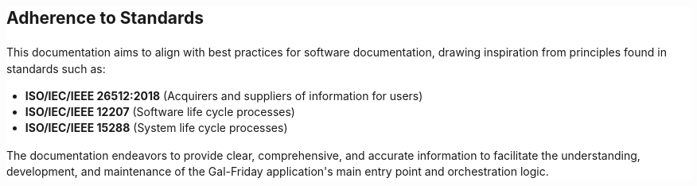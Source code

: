 ## Adherence to Standards

This documentation aims to align with best practices for software documentation, drawing inspiration from principles found in standards such as:

-   **ISO/IEC/IEEE 26512:2018** (Acquirers and suppliers of information for users)
-   **ISO/IEC/IEEE 12207** (Software life cycle processes)
-   **ISO/IEC/IEEE 15288** (System life cycle processes)

The documentation endeavors to provide clear, comprehensive, and accurate information to facilitate the understanding, development, and maintenance of the Gal-Friday application's main entry point and orchestration logic.
